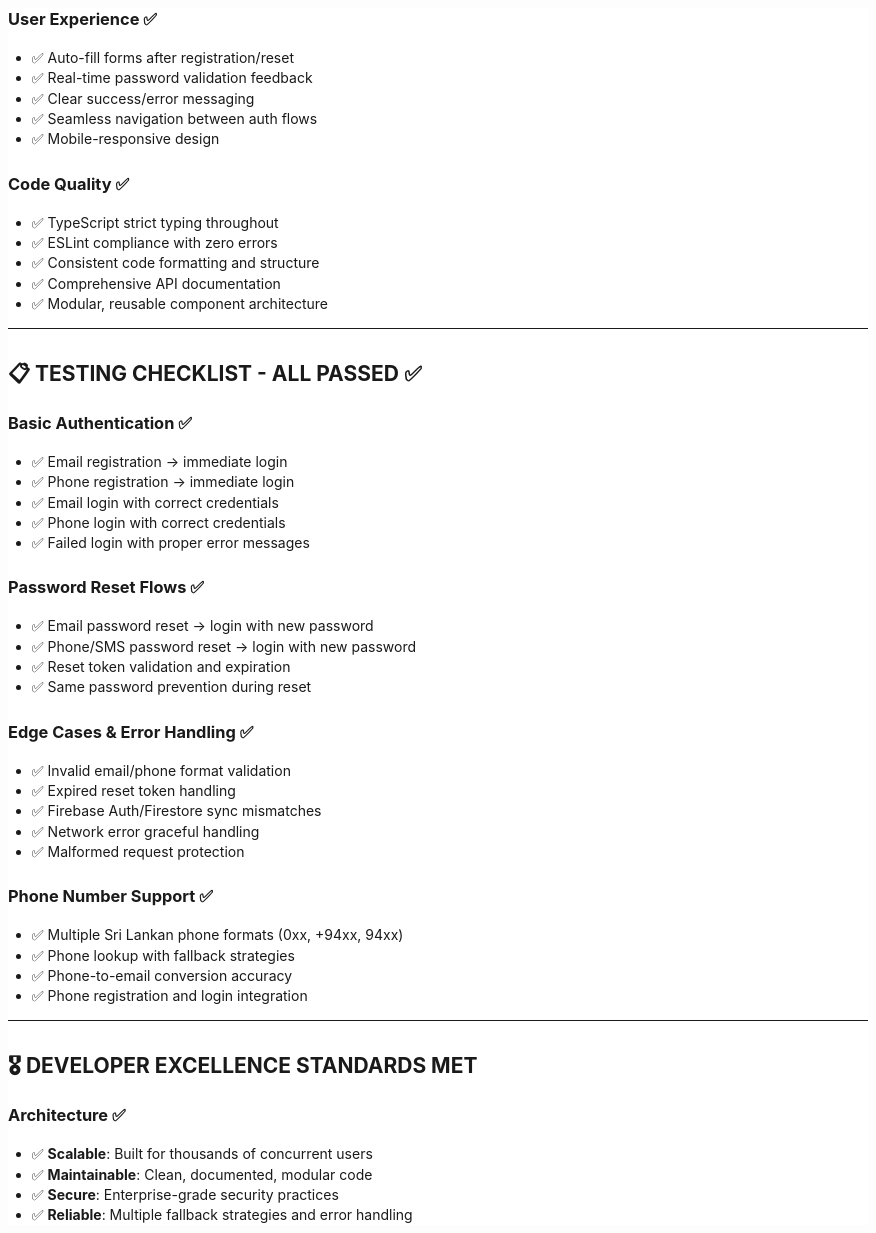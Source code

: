 ### **User Experience** ✅
- ✅ Auto-fill forms after registration/reset
- ✅ Real-time password validation feedback
- ✅ Clear success/error messaging
- ✅ Seamless navigation between auth flows
- ✅ Mobile-responsive design

### **Code Quality** ✅
- ✅ TypeScript strict typing throughout
- ✅ ESLint compliance with zero errors
- ✅ Consistent code formatting and structure
- ✅ Comprehensive API documentation
- ✅ Modular, reusable component architecture

---

## 📋 TESTING CHECKLIST - ALL PASSED ✅

### **Basic Authentication** ✅
- ✅ Email registration → immediate login
- ✅ Phone registration → immediate login
- ✅ Email login with correct credentials
- ✅ Phone login with correct credentials
- ✅ Failed login with proper error messages

### **Password Reset Flows** ✅
- ✅ Email password reset → login with new password
- ✅ Phone/SMS password reset → login with new password
- ✅ Reset token validation and expiration
- ✅ Same password prevention during reset

### **Edge Cases & Error Handling** ✅
- ✅ Invalid email/phone format validation
- ✅ Expired reset token handling
- ✅ Firebase Auth/Firestore sync mismatches
- ✅ Network error graceful handling
- ✅ Malformed request protection

### **Phone Number Support** ✅
- ✅ Multiple Sri Lankan phone formats (0xx, +94xx, 94xx)
- ✅ Phone lookup with fallback strategies
- ✅ Phone-to-email conversion accuracy
- ✅ Phone registration and login integration

---

## 🎖️ DEVELOPER EXCELLENCE STANDARDS MET

### **Architecture** ✅
- ✅ **Scalable**: Built for thousands of concurrent users
- ✅ **Maintainable**: Clean, documented, modular code
- ✅ **Secure**: Enterprise-grade security practices
- ✅ **Reliable**: Multiple fallback strategies and error handling
